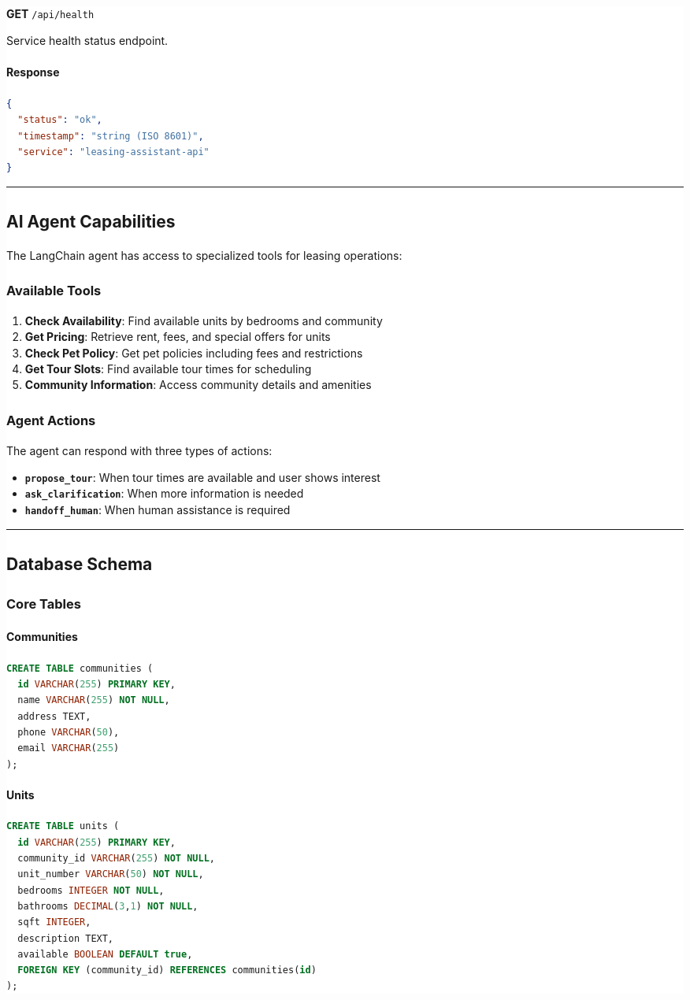 **GET** `/api/health`

Service health status endpoint.

#### Response
```json
{
  "status": "ok",
  "timestamp": "string (ISO 8601)",
  "service": "leasing-assistant-api"
}
```

---

## AI Agent Capabilities

The LangChain agent has access to specialized tools for leasing operations:

### Available Tools

1. **Check Availability**: Find available units by bedrooms and community
2. **Get Pricing**: Retrieve rent, fees, and special offers for units
3. **Check Pet Policy**: Get pet policies including fees and restrictions
4. **Get Tour Slots**: Find available tour times for scheduling
5. **Community Information**: Access community details and amenities

### Agent Actions

The agent can respond with three types of actions:

- **`propose_tour`**: When tour times are available and user shows interest
- **`ask_clarification`**: When more information is needed
- **`handoff_human`**: When human assistance is required

---

## Database Schema

### Core Tables

#### Communities
```sql
CREATE TABLE communities (
  id VARCHAR(255) PRIMARY KEY,
  name VARCHAR(255) NOT NULL,
  address TEXT,
  phone VARCHAR(50),
  email VARCHAR(255)
);
```

#### Units
```sql
CREATE TABLE units (
  id VARCHAR(255) PRIMARY KEY,
  community_id VARCHAR(255) NOT NULL,
  unit_number VARCHAR(50) NOT NULL,
  bedrooms INTEGER NOT NULL,
  bathrooms DECIMAL(3,1) NOT NULL,
  sqft INTEGER,
  description TEXT,
  available BOOLEAN DEFAULT true,
  FOREIGN KEY (community_id) REFERENCES communities(id)
);
```